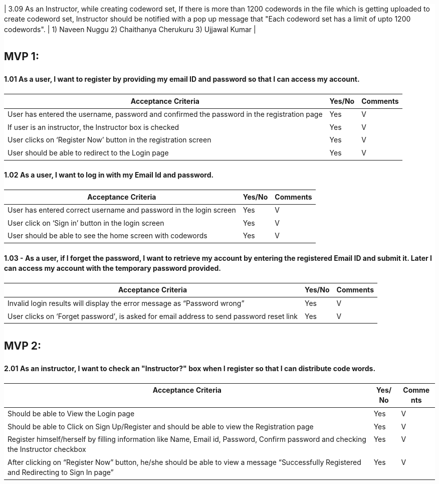 | 3.09 As an Instructor, while creating codeword set, If there is more than 1200 codewords in the file which is getting uploaded to create codeword set, Instructor should be notified with a pop up message that "Each codeword set has a limit of upto 1200 codewords".                                                                                                                                                                                                                                                                                                                                 | 1) Naveen Nuggu 2) Chaithanya Cherukuru 3) Ujjawal Kumar        |

## MVP 1:

#### 1.01 As a user,  I want to register by providing my email ID and password so that I can access my account.

| Acceptance Criteria                                                                         | Yes/No | Comments |
|---------------------------------------------------------------------------------------------|--------|----------|
| User has entered the username, password and confirmed the password in the registration page |  Yes      |    V       |
| If user is an instructor, the Instructor box is checked                                     |  Yes      |     V      |
| User clicks on ‘Register Now’ button in the registration screen                             |  Yes      |     V     |
| User should be able to redirect to the Login page                                           |  Yes      |   V       |

#### 1.02 As a user, I want to log in with my Email Id and password.

| Acceptance Criteria                                                | Yes/No | Comments |
|--------------------------------------------------------------------|--------|----------|
| User has entered correct username and password in the login screen |  Yes      |    V     |
| User click on ‘Sign in’ button in the login screen                 |  Yes       |    V     |
| User should be able to see the home screen with codewords          |  Yes      |    V     |

#### 1.03 - As a user, if I forget the password, I want to retrieve my account by entering the registered Email ID and submit it. Later I can access my account with the temporary password provided.

| Acceptance Criteria                                                                      | Yes/No | Comments |
|------------------------------------------------------------------------------------------|--------|----------|
| Invalid login results will display the error message as “Password wrong”                 | Yes       |    V      |
| User clicks on ‘Forget password’, is asked for email address to send password reset link | Yes       |    V     |

## MVP 2:

#### 2.01 As an instructor, I want to check an "Instructor?" box when I register so that I can distribute code words.

| Acceptance Criteria                                                                         | Yes/No | Comments |
|---------------------------------------------------------------------------------------------|--------|----------|
| Should be able to View the Login page                                                       |  Yes      |    V      |
| Should be able to Click on Sign Up/Register and should be able to view the Registration page|  Yes      |      V    |
| Register himself/herself by filling information like Name, Email id, Password, Confirm password and checking the Instructor checkbox                                                                           |  Yes      |   V       |
| After clicking on “Register Now” button, he/she should be able to view a message “Successfully Registered and Redirecting to Sign In page”                                                               |  Yes      |    V      |
